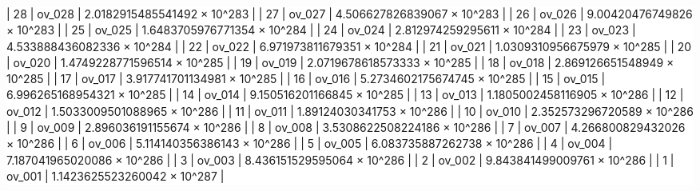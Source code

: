 | 28 | ov_028 | 2.0182915485541492 × 10^283 |
| 27 | ov_027 | 4.506627826839067 × 10^283 |
| 26 | ov_026 | 9.00420476749826 × 10^283 |
| 25 | ov_025 | 1.6483705976771354 × 10^284 |
| 24 | ov_024 | 2.812974259295611 × 10^284 |
| 23 | ov_023 | 4.533888436082336 × 10^284 |
| 22 | ov_022 | 6.971973811679351 × 10^284 |
| 21 | ov_021 | 1.0309310956675979 × 10^285 |
| 20 | ov_020 | 1.4749228771596514 × 10^285 |
| 19 | ov_019 | 2.0719678618573333 × 10^285 |
| 18 | ov_018 | 2.869126651548949 × 10^285 |
| 17 | ov_017 | 3.917741701134981 × 10^285 |
| 16 | ov_016 | 5.2734602175674745 × 10^285 |
| 15 | ov_015 | 6.996265168954321 × 10^285 |
| 14 | ov_014 | 9.150516201166845 × 10^285 |
| 13 | ov_013 | 1.1805002458116905 × 10^286 |
| 12 | ov_012 | 1.5033009501088965 × 10^286 |
| 11 | ov_011 | 1.89124030341753 × 10^286 |
| 10 | ov_010 | 2.352573296720589 × 10^286 |
| 9 | ov_009 | 2.896036191155674 × 10^286 |
| 8 | ov_008 | 3.5308622508224186 × 10^286 |
| 7 | ov_007 | 4.266800829432026 × 10^286 |
| 6 | ov_006 | 5.114140356386143 × 10^286 |
| 5 | ov_005 | 6.083735887262738 × 10^286 |
| 4 | ov_004 | 7.187041965020086 × 10^286 |
| 3 | ov_003 | 8.436151529595064 × 10^286 |
| 2 | ov_002 | 9.843841499009761 × 10^286 |
| 1 | ov_001 | 1.1423625523260042 × 10^287 |

